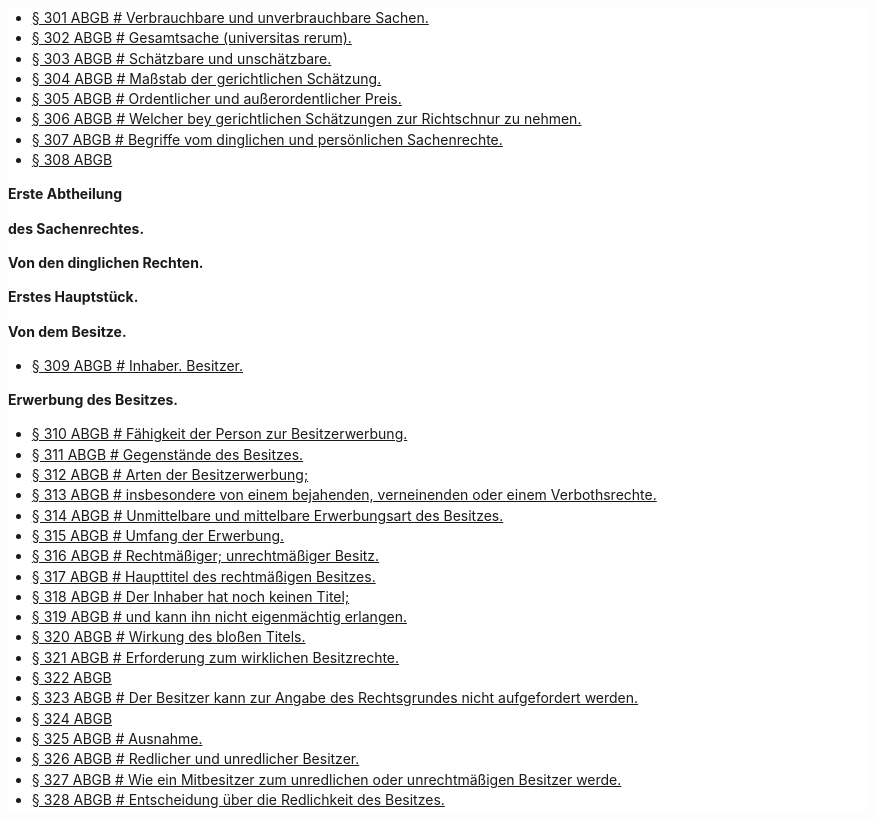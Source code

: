 * [§ 301 ABGB # Verbrauchbare und unverbrauchbare Sachen.](BG.ABGB.008.md#-301-abgb--verbrauchbare-und-unverbrauchbare-sachen)
* [§ 302 ABGB # Gesamtsache (universitas rerum).](BG.ABGB.008.md#-302-abgb--gesamtsache-universitas-rerum)
* [§ 303 ABGB # Schätzbare und unschätzbare.](BG.ABGB.008.md#-303-abgb--schätzbare-und-unschätzbare)
* [§ 304 ABGB # Maßstab der gerichtlichen Schätzung.](BG.ABGB.008.md#-304-abgb--maßstab-der-gerichtlichen-schätzung)
* [§ 305 ABGB # Ordentlicher und außerordentlicher Preis.](BG.ABGB.008.md#-305-abgb--ordentlicher-und-außerordentlicher-preis)
* [§ 306 ABGB # Welcher bey gerichtlichen Schätzungen zur Richtschnur zu nehmen.](BG.ABGB.008.md#-306-abgb--welcher-bey-gerichtlichen-schätzungen-zur-richtschnur-zu-nehmen)
* [§ 307 ABGB # Begriffe vom dinglichen und persönlichen Sachenrechte.](BG.ABGB.008.md#-307-abgb--begriffe-vom-dinglichen-und-persönlichen-sachenrechte)
* [§ 308 ABGB](BG.ABGB.008.md#-308-abgb)

**Erste Abtheilung**  

**des Sachenrechtes.**  

**Von den dinglichen Rechten.**  

**Erstes Hauptstück.**  

**Von dem Besitze.**  
* [§ 309 ABGB # Inhaber. Besitzer.](BG.ABGB.008.md#-309-abgb--inhaber-besitzer)

**Erwerbung des Besitzes.**  
* [§ 310 ABGB # Fähigkeit der Person zur Besitzerwerbung.](BG.ABGB.008.md#-310-abgb--fähigkeit-der-person-zur-besitzerwerbung)
* [§ 311 ABGB # Gegenstände des Besitzes.](BG.ABGB.008.md#-311-abgb--gegenstände-des-besitzes)
* [§ 312 ABGB # Arten der Besitzerwerbung;](BG.ABGB.008.md#-312-abgb--arten-der-besitzerwerbung)
* [§ 313 ABGB # insbesondere von einem bejahenden, verneinenden oder einem Verbothsrechte.](BG.ABGB.008.md#-313-abgb--insbesondere-von-einem-bejahenden-verneinenden-oder-einem-verbothsrechte)
* [§ 314 ABGB # Unmittelbare und mittelbare Erwerbungsart des Besitzes.](BG.ABGB.008.md#-314-abgb--unmittelbare-und-mittelbare-erwerbungsart-des-besitzes)
* [§ 315 ABGB # Umfang der Erwerbung.](BG.ABGB.008.md#-315-abgb--umfang-der-erwerbung)
* [§ 316 ABGB # Rechtmäßiger; unrechtmäßiger Besitz.](BG.ABGB.008.md#-316-abgb--rechtmäßiger-unrechtmäßiger-besitz)
* [§ 317 ABGB # Haupttitel des rechtmäßigen Besitzes.](BG.ABGB.008.md#-317-abgb--haupttitel-des-rechtmäßigen-besitzes)
* [§ 318 ABGB # Der Inhaber hat noch keinen Titel;](BG.ABGB.008.md#-318-abgb--der-inhaber-hat-noch-keinen-titel)
* [§ 319 ABGB # und kann ihn nicht eigenmächtig erlangen.](BG.ABGB.008.md#-319-abgb--und-kann-ihn-nicht-eigenmächtig-erlangen)
* [§ 320 ABGB # Wirkung des bloßen Titels.](BG.ABGB.008.md#-320-abgb--wirkung-des-bloßen-titels)
* [§ 321 ABGB # Erforderung zum wirklichen Besitzrechte.](BG.ABGB.008.md#-321-abgb--erforderung-zum-wirklichen-besitzrechte)
* [§ 322 ABGB](BG.ABGB.008.md#-322-abgb)
* [§ 323 ABGB # Der Besitzer kann zur Angabe des Rechtsgrundes nicht aufgefordert werden.](BG.ABGB.008.md#-323-abgb--der-besitzer-kann-zur-angabe-des-rechtsgrundes-nicht-aufgefordert-werden)
* [§ 324 ABGB](BG.ABGB.008.md#-324-abgb)
* [§ 325 ABGB # Ausnahme.](BG.ABGB.008.md#-325-abgb--ausnahme)
* [§ 326 ABGB # Redlicher und unredlicher Besitzer.](BG.ABGB.008.md#-326-abgb--redlicher-und-unredlicher-besitzer)
* [§ 327 ABGB # Wie ein Mitbesitzer zum unredlichen oder unrechtmäßigen Besitzer werde.](BG.ABGB.008.md#-327-abgb--wie-ein-mitbesitzer-zum-unredlichen-oder-unrechtmäßigen-besitzer-werde)
* [§ 328 ABGB # Entscheidung über die Redlichkeit des Besitzes.](BG.ABGB.008.md#-328-abgb--entscheidung-über-die-redlichkeit-des-besitzes)
